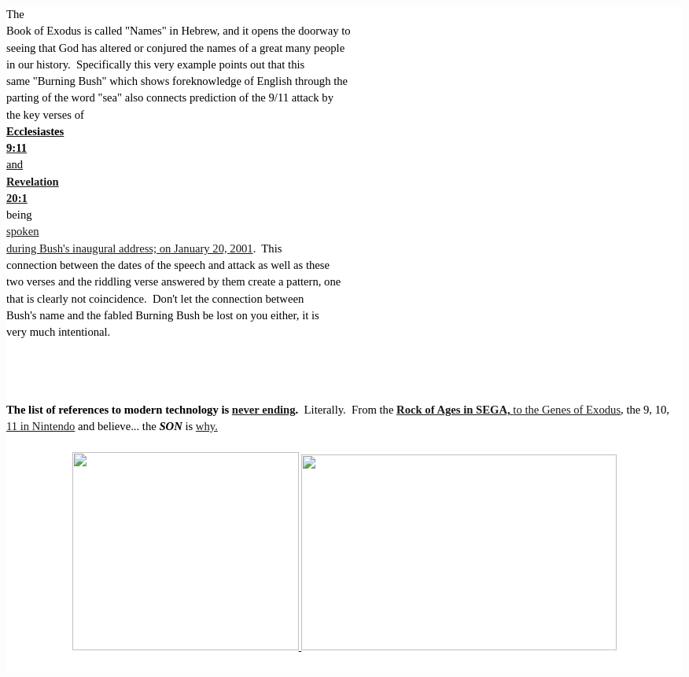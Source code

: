 <span id="m_-5188943573704736177m_-6999713023186495064gmail-m_-1415529944530289466m_3858398104091547668gmail-docs-internal-guid-653e1aa3-82f5-9654-4ee6-5547c203a340"><span style="background-color: transparent; color: rgb(0 , 0 , 0); font-family: &quot;times new roman&quot;; font-size: 11pt; vertical-align: baseline; white-space: pre-wrap;">The Book of Exodus is called "Names" in Hebrew, and it opens the doorway to seeing that God has altered or conjured the names of a great many people in our history.&nbsp; Specifically this very example points out that this same "Burning Bush" which shows foreknowledge of English through the parting of the word "sea" also connects prediction of the 9/11 attack by the key verses of </span><a href="http://torch.lamc.la/" target="_blank"><span style="background-color: transparent; color: rgb(0 , 0 , 0); font-family: &quot;times new roman&quot;; font-size: 11pt; font-weight: 700; vertical-align: baseline; white-space: pre-wrap;">Ecclesiastes 9:11 </span><span style="background-color: transparent; color: rgb(0 , 0 , 0); font-family: &quot;times new roman&quot;; font-size: 11pt; vertical-align: baseline; white-space: pre-wrap;">and </span></a><span style="background-color: transparent; color: rgb(0 , 0 , 0); font-family: &quot;times new roman&quot;; font-size: 11pt; font-weight: 700; vertical-align: baseline; white-space: pre-wrap;"><a href="http://torch.lamc.la/" target="_blank">Revelation 20:1</a> </span><span style="background-color: transparent; color: rgb(0 , 0 , 0); font-family: &quot;times new roman&quot;; font-size: 11pt; vertical-align: baseline; white-space: pre-wrap;">being <a href="http://bygod.whenistheapocalypse.com/" target="_blank">spoken during Bush's inaugural address; on January 20, 2001</a>.&nbsp; This connection between the dates of the speech and attack as well as these two verses and the riddling verse answered by them create a pattern, one that is clearly not coincidence.&nbsp; Don't let the connection between Bush's name and the fabled Burning Bush be lost on you either, it is very much intentional. &nbsp;</span></span></div>
<div style="text-align: left;">
<span id="m_-5188943573704736177m_-6999713023186495064gmail-m_-1415529944530289466m_3858398104091547668gmail-docs-internal-guid-653e1aa3-82f5-9654-4ee6-5547c203a340"><span style="background-color: transparent; color: rgb(0 , 0 , 0); font-family: &quot;times new roman&quot;; font-size: 11pt; vertical-align: baseline; white-space: pre-wrap;"></span></span><br />
<div style="color: #222222; font-family: arial,sans-serif; font-size: small; white-space: normal;">
<span id="m_-5188943573704736177m_-6999713023186495064gmail-m_-1415529944530289466m_3858398104091547668gmail-docs-internal-guid-653e1aa3-82f5-9654-4ee6-5547c203a340"><span style="background-color: transparent; color: rgb(0 , 0 , 0); font-family: &quot;times new roman&quot;; font-size: 11pt; vertical-align: baseline; white-space: pre-wrap;"><br /></span></span></div>
<div style="color: #222222; font-family: arial,sans-serif; font-size: small; white-space: normal;">
<span id="m_-5188943573704736177m_-6999713023186495064gmail-m_-1415529944530289466m_3858398104091547668gmail-docs-internal-guid-653e1aa3-82f5-9654-4ee6-5547c203a340"><span style="background-color: transparent; color: rgb(0 , 0 , 0); font-family: &quot;times new roman&quot;; font-size: 11pt; vertical-align: baseline; white-space: pre-wrap;"><br /></span></span></div>
<div style="color: #222222; font-family: arial,sans-serif; font-size: small; white-space: normal;">
<span id="m_-5188943573704736177m_-6999713023186495064gmail-m_-1415529944530289466m_3858398104091547668gmail-docs-internal-guid-653e1aa3-82f5-9654-4ee6-5547c203a340"><span style="background-color: transparent; color: rgb(0 , 0 , 0); font-family: &quot;times new roman&quot;; font-size: 11pt; vertical-align: baseline; white-space: pre-wrap;"><b>The list of references to modern technology is <a href="http://m.lamc.la/ERANDSON.html" target="_blank">never ending</a>. &nbsp;</b>Literally.&nbsp; From the <a href="http://hashem.lamc.la/" target="_blank"><b>Rock of Ages in SEGA, </b>to the Genes of Exodus</a>, the 9, 10, <a href="http://bread.lamc.la/" target="_blank">11 in Nintendo</a> and believe... the <i><b>SON</b></i> is <a href="http://why.lamc.la/" target="_blank">why.</a></span></span></div>
<div>
<div style="text-align: center;">
<span id="m_-5188943573704736177m_-6999713023186495064gmail-m_-1415529944530289466m_3858398104091547668gmail-docs-internal-guid-653e1aa3-82f5-9654-4ee6-5547c203a340"><span style="background-color: transparent; color: rgb(0 , 0 , 0); font-family: &quot;times new roman&quot;; font-size: 11pt; vertical-align: baseline; white-space: pre-wrap;"><br /></span></span></div>
<div style="text-align: center;">
<span id="m_-5188943573704736177m_-6999713023186495064gmail-m_-1415529944530289466m_3858398104091547668gmail-docs-internal-guid-653e1aa3-82f5-9654-4ee6-5547c203a340"><span style="background-color: transparent; color: rgb(0 , 0 , 0); font-family: &quot;times new roman&quot;; font-size: 11pt; vertical-align: baseline; white-space: pre-wrap;"><a href="http://hashem.lamc.la/" target="_blank"><img alt="" src="http://i.imgur.com/X05lpln.png" height="252" style="background-color: transparent; font-size: 11pt; margin-right: 0px;" width="288" /><span style="background-color: transparent; font-size: 11pt;"> </span><img src="http://i.imgur.com/UaWyNfg.png" height="249" style="background-color: transparent; font-size: 11pt; margin-right: 0px;" width="401" /></a></span></span></div>
</div>
</div>
</div>
<div>
<br /></div>
</div>
<blockquote style="border: none; margin: 0px 0px 0px 40px; padding: 0px;">
<div>